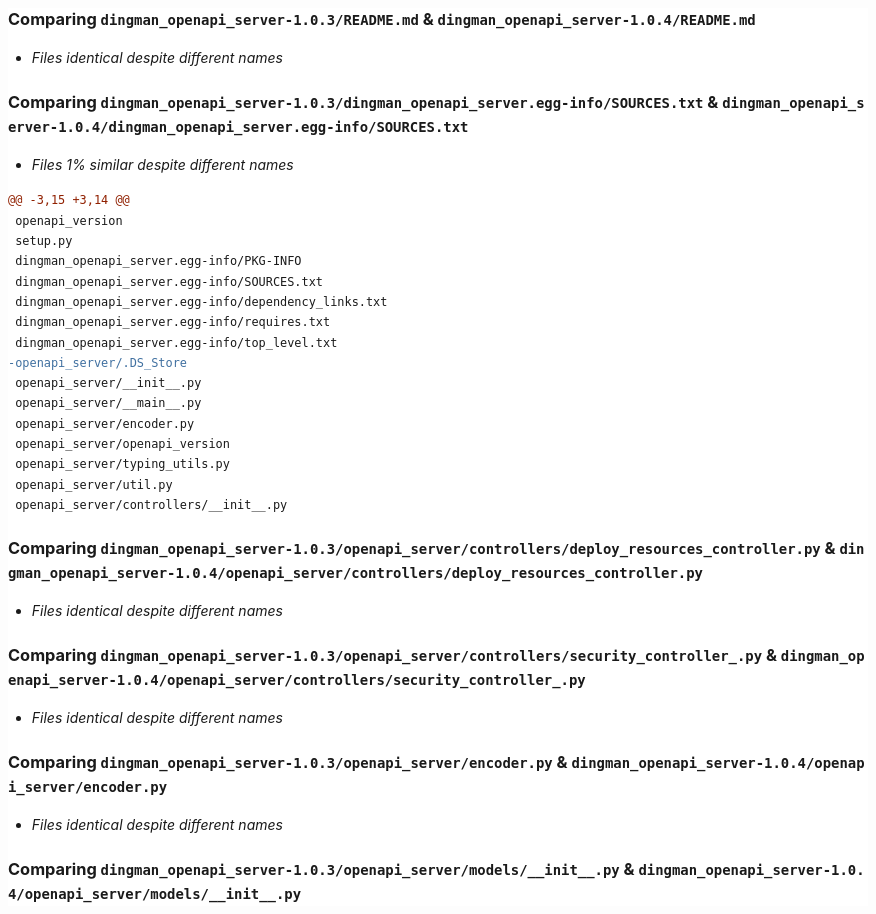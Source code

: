### Comparing `dingman_openapi_server-1.0.3/README.md` & `dingman_openapi_server-1.0.4/README.md`

 * *Files identical despite different names*

### Comparing `dingman_openapi_server-1.0.3/dingman_openapi_server.egg-info/SOURCES.txt` & `dingman_openapi_server-1.0.4/dingman_openapi_server.egg-info/SOURCES.txt`

 * *Files 1% similar despite different names*

```diff
@@ -3,15 +3,14 @@
 openapi_version
 setup.py
 dingman_openapi_server.egg-info/PKG-INFO
 dingman_openapi_server.egg-info/SOURCES.txt
 dingman_openapi_server.egg-info/dependency_links.txt
 dingman_openapi_server.egg-info/requires.txt
 dingman_openapi_server.egg-info/top_level.txt
-openapi_server/.DS_Store
 openapi_server/__init__.py
 openapi_server/__main__.py
 openapi_server/encoder.py
 openapi_server/openapi_version
 openapi_server/typing_utils.py
 openapi_server/util.py
 openapi_server/controllers/__init__.py
```

### Comparing `dingman_openapi_server-1.0.3/openapi_server/controllers/deploy_resources_controller.py` & `dingman_openapi_server-1.0.4/openapi_server/controllers/deploy_resources_controller.py`

 * *Files identical despite different names*

### Comparing `dingman_openapi_server-1.0.3/openapi_server/controllers/security_controller_.py` & `dingman_openapi_server-1.0.4/openapi_server/controllers/security_controller_.py`

 * *Files identical despite different names*

### Comparing `dingman_openapi_server-1.0.3/openapi_server/encoder.py` & `dingman_openapi_server-1.0.4/openapi_server/encoder.py`

 * *Files identical despite different names*

### Comparing `dingman_openapi_server-1.0.3/openapi_server/models/__init__.py` & `dingman_openapi_server-1.0.4/openapi_server/models/__init__.py`
